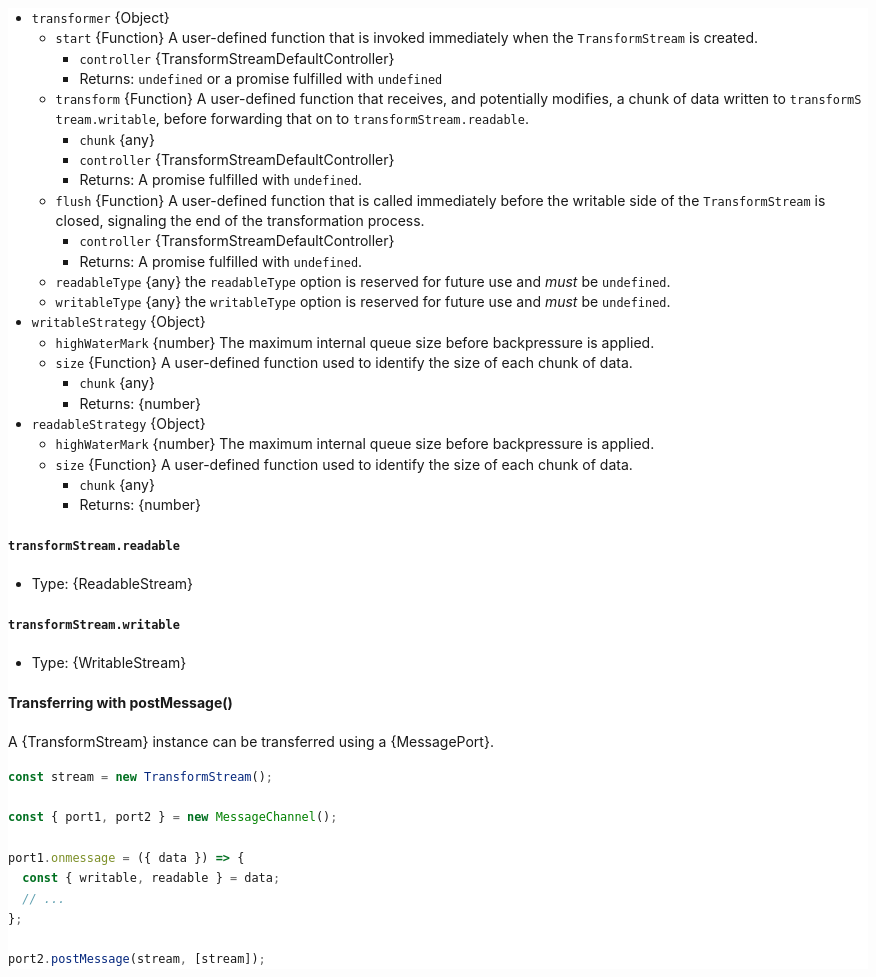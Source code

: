 

* `transformer` {Object}
  * `start` {Function} A user-defined function that is invoked immediately when
    the `TransformStream` is created.
    * `controller` {TransformStreamDefaultController}
    * Returns: `undefined` or a promise fulfilled with `undefined`
  * `transform` {Function} A user-defined function that receives, and
    potentially modifies, a chunk of data written to `transformStream.writable`,
    before forwarding that on to `transformStream.readable`.
    * `chunk` {any}
    * `controller` {TransformStreamDefaultController}
    * Returns: A promise fulfilled with `undefined`.
  * `flush` {Function} A user-defined function that is called immediately before
    the writable side of the `TransformStream` is closed, signaling the end of
    the transformation process.
    * `controller` {TransformStreamDefaultController}
    * Returns: A promise fulfilled with `undefined`.
  * `readableType` {any} the `readableType` option is reserved for future use
    and _must_ be `undefined`.
  * `writableType` {any} the `writableType` option is reserved for future use
    and _must_ be `undefined`.
* `writableStrategy` {Object}
  * `highWaterMark` {number} The maximum internal queue size before backpressure
    is applied.
  * `size` {Function} A user-defined function used to identify the size of each
    chunk of data.
    * `chunk` {any}
    * Returns: {number}
* `readableStrategy` {Object}
  * `highWaterMark` {number} The maximum internal queue size before backpressure
    is applied.
  * `size` {Function} A user-defined function used to identify the size of each
    chunk of data.
    * `chunk` {any}
    * Returns: {number}

#### `transformStream.readable`



* Type: {ReadableStream}

#### `transformStream.writable`



* Type: {WritableStream}

#### Transferring with postMessage()

A {TransformStream} instance can be transferred using a {MessagePort}.

```js
const stream = new TransformStream();

const { port1, port2 } = new MessageChannel();

port1.onmessage = ({ data }) => {
  const { writable, readable } = data;
  // ...
};

port2.postMessage(stream, [stream]);
```


[Streams]: stream.md
[WHATWG Streams Standard]: https://streams.spec.whatwg.org/